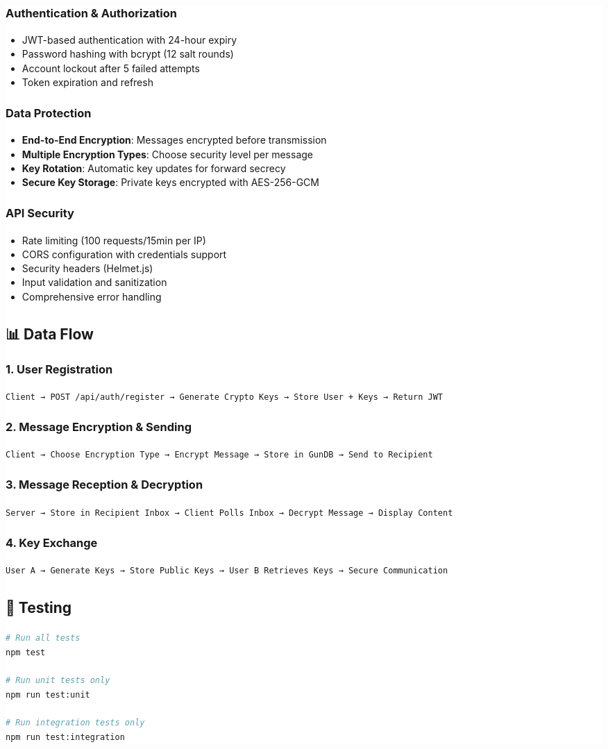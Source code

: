 ### **Authentication & Authorization**
- JWT-based authentication with 24-hour expiry
- Password hashing with bcrypt (12 salt rounds)
- Account lockout after 5 failed attempts
- Token expiration and refresh

### **Data Protection**
- **End-to-End Encryption**: Messages encrypted before transmission
- **Multiple Encryption Types**: Choose security level per message
- **Key Rotation**: Automatic key updates for forward secrecy
- **Secure Key Storage**: Private keys encrypted with AES-256-GCM

### **API Security**
- Rate limiting (100 requests/15min per IP)
- CORS configuration with credentials support
- Security headers (Helmet.js)
- Input validation and sanitization
- Comprehensive error handling

## 📊 Data Flow

### **1. User Registration**
```
Client → POST /api/auth/register → Generate Crypto Keys → Store User + Keys → Return JWT
```

### **2. Message Encryption & Sending**
```
Client → Choose Encryption Type → Encrypt Message → Store in GunDB → Send to Recipient
```

### **3. Message Reception & Decryption**
```
Server → Store in Recipient Inbox → Client Polls Inbox → Decrypt Message → Display Content
```

### **4. Key Exchange**
```
User A → Generate Keys → Store Public Keys → User B Retrieves Keys → Secure Communication
```

## 🧪 Testing

```bash
# Run all tests
npm test

# Run unit tests only
npm run test:unit

# Run integration tests only
npm run test:integration
```
